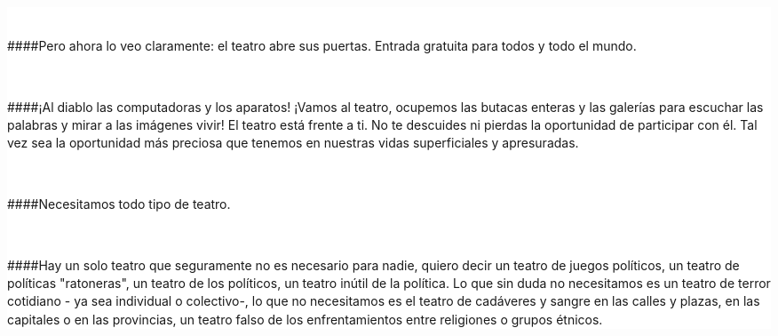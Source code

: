 <br />

####Pero ahora lo veo claramente: el teatro abre sus puertas. Entrada gratuita para todos y todo el mundo.

<br />

####¡Al diablo las computadoras y los aparatos! ¡Vamos al teatro, ocupemos las butacas enteras y las galerías para escuchar las palabras y mirar a las imágenes vivir! El teatro está frente a ti. No te descuides ni pierdas la oportunidad de participar con él. Tal vez sea la oportunidad más preciosa que tenemos en nuestras vidas superficiales y apresuradas.

<br />

####Necesitamos todo tipo de teatro.

<br />

####Hay un solo teatro que seguramente no es necesario para nadie, quiero decir un teatro de juegos políticos, un teatro de políticas "ratoneras", un teatro de los políticos, un teatro inútil de la política. Lo que sin duda no necesitamos es un teatro de terror cotidiano - ya sea individual o colectivo-, lo que no necesitamos es el teatro de cadáveres y sangre en las calles y plazas, en las capitales o en las provincias, un teatro falso de los enfrentamientos entre religiones o grupos étnicos.

